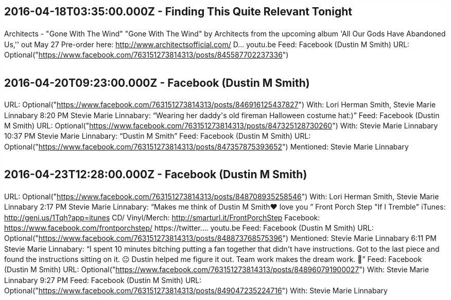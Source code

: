 ## 2016-04-18T03:35:00.000Z - Finding This Quite Relevant Tonight

Architects - "Gone With The Wind"
"Gone With The Wind" by Architects from the upcoming album 'All Our Gods Have Abandoned Us,'' out May 27 Pre-order here: http://www.architectsofficial.com/ D...
youtu.be
Feed: Facebook (Dustin M Smith)
URL: Optional("https://www.facebook.com/763151273814313/posts/845587702237336")

## 2016-04-20T09:23:00.000Z - Facebook (Dustin M Smith)

URL: Optional("https://www.facebook.com/763151273814313/posts/846916125437827")
With: Lori Herman Smith, Stevie Marie Linnabary
8:20 PM
Stevie Marie Linnabary: “Wearing her daddy's old fireman Halloween costume hat:)”
Feed: Facebook (Dustin M Smith)
URL: Optional("https://www.facebook.com/763151273814313/posts/847325128730260")
With: Stevie Marie Linnabary
10:37 PM
Stevie Marie Linnabary: “Dustin M Smith”
Feed: Facebook (Dustin M Smith)
URL: Optional("https://www.facebook.com/763151273814313/posts/847357875393652")
Mentioned: Stevie Marie Linnabary

## 2016-04-23T12:28:00.000Z - Facebook (Dustin M Smith)

URL: Optional("https://www.facebook.com/763151273814313/posts/848708935258546")
With: Lori Herman Smith, Stevie Marie Linnabary
2:17 PM
Stevie Marie Linnabary: “Makes me think of Dustin M Smith❤️ love you
”
Front Porch Step "If I Tremble"
iTunes: http://geni.us/1Tqh?app=itunes CD/ Vinyl/Merch: http://smarturl.it/FrontPorchStep Facebook: https://www.facebook.com/frontporchstep/ https://twitter....
youtu.be
Feed: Facebook (Dustin M Smith)
URL: Optional("https://www.facebook.com/763151273814313/posts/848873768575396")
Mentioned: Stevie Marie Linnabary
6:11 PM
Stevie Marie Linnabary: “I spent 10 minutes bitching putting a fan together that didn't have instructions. Got to the last piece and found the instructions sitting on it. 😐 Dustin helped me figure it out. Team work makes the dream work. 🙌”
Feed: Facebook (Dustin M Smith)
URL: Optional("https://www.facebook.com/763151273814313/posts/848960791900027")
With: Stevie Marie Linnabary
9:27 PM
Feed: Facebook (Dustin M Smith)
URL: Optional("https://www.facebook.com/763151273814313/posts/849047235224716")
With: Stevie Marie Linnabary
